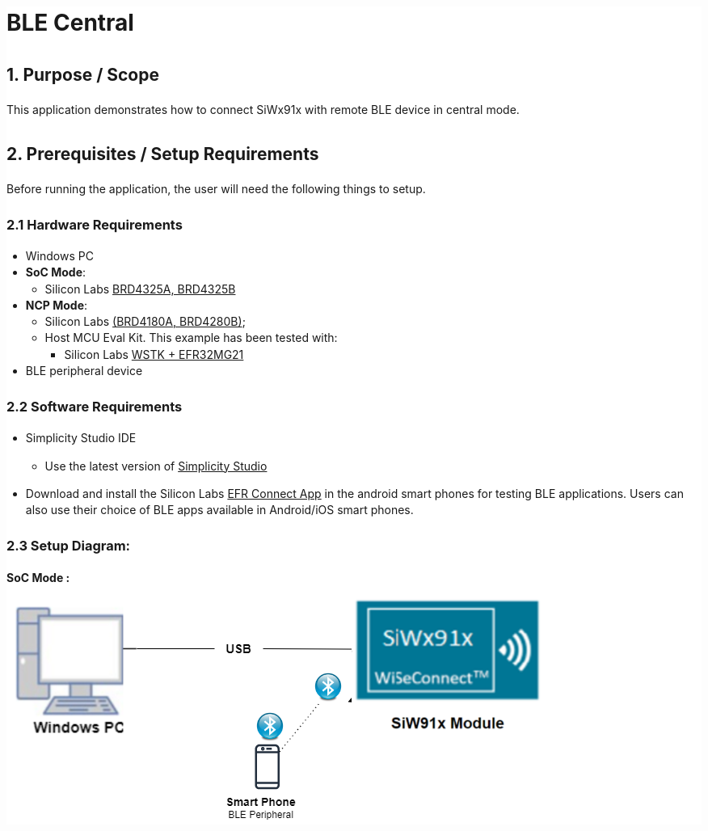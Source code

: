 # BLE Central

## 1. Purpose / Scope

This application demonstrates how to connect SiWx91x with remote BLE device in central mode.

## 2. Prerequisites / Setup Requirements

Before running the application, the user will need the following things to setup.

### 2.1 Hardware Requirements

- Windows PC 
- **SoC Mode**: 
   - Silicon Labs [BRD4325A, BRD4325B](https://www.silabs.com/)
- **NCP Mode**:
   - Silicon Labs [(BRD4180A, BRD4280B)](https://www.silabs.com/);
   - Host MCU Eval Kit. This example has been tested with:
      - Silicon Labs [WSTK + EFR32MG21](https://www.silabs.com/development-tools/wireless/efr32xg21-bluetooth-starter-kit)
- BLE peripheral device
   			
### 2.2 Software Requirements
    
- Simplicity Studio IDE 

   - Use the latest version of [Simplicity Studio](https://www.silabs.com/developers/simplicity-studio)
   
- Download and install the Silicon Labs [EFR Connect App](https://www.silabs.com/developers/efr-connect-mobile-app) in the android smart phones for testing BLE applications. Users can also use their choice of BLE apps available in Android/iOS smart phones.

### 2.3 Setup Diagram:
   
**SoC Mode :** 

![Figure: Setup Diagram SoC Mode for BLE PER Example](resources/readme/blecentralsoc1.png)
  
